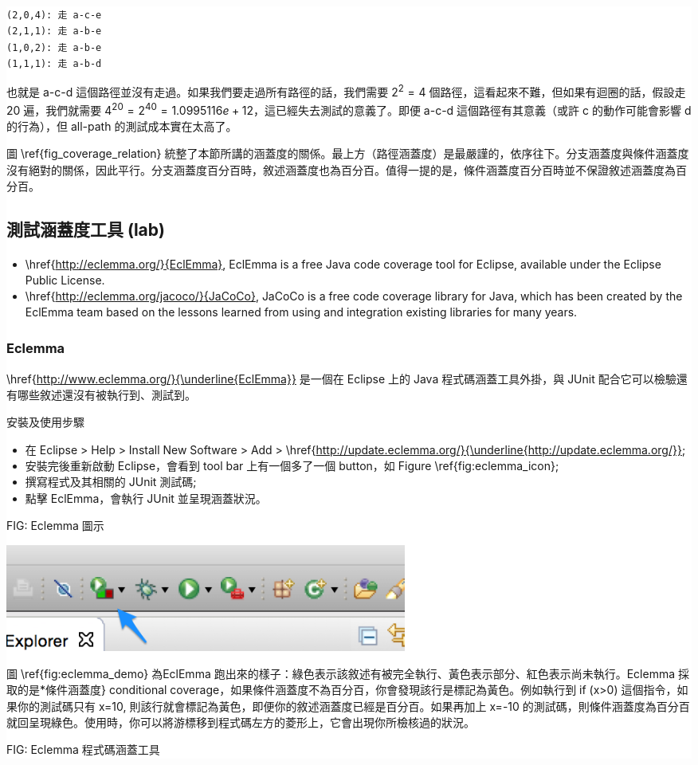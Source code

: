 ```
(2,0,4): 走 a-c-e 
(2,1,1): 走 a-b-e  
(1,0,2): 走 a-b-e 
(1,1,1): 走 a-b-d  
```

也就是 a-c-d 這個路徑並沒有走過。如果我們要走過所有路徑的話，我們需要 $2^2=4$ 個路徑，這看起來不難，但如果有迴圈的話，假設走 20 遍，我們就需要 $4^{20} = 2^{40}=1.0995116e+12$，這已經失去測試的意義了。即便 a-c-d 這個路徑有其意義（或許 c 的動作可能會影響 d 的行為），但 all-path 的測試成本實在太高了。

圖 \ref{fig_coverage_relation} 統整了本節所講的涵蓋度的關係。最上方（路徑涵蓋度）是最嚴謹的，依序往下。分支涵蓋度與條件涵蓋度沒有絕對的關係，因此平行。分支涵蓋度百分百時，敘述涵蓋度也為百分百。值得一提的是，條件涵蓋度百分百時並不保證敘述涵蓋度為百分百。

## 測試涵蓋度工具 (lab)

- \href{http://eclemma.org/}{EclEmma}, EclEmma is a free Java code coverage tool for Eclipse, available under the Eclipse Public License.
- \href{http://eclemma.org/jacoco/}{JaCoCo}, JaCoCo is a free code coverage library for Java, which has been created by the EclEmma team based on the lessons learned from using and integration existing libraries for many years.


### Eclemma

\href{http://www.eclemma.org/}{\underline{EclEmma}} 是一個在 Eclipse 上的 Java 程式碼涵蓋工具外掛，與 JUnit 配合它可以檢驗還有哪些敘述還沒有被執行到、測試到。

安裝及使用步驟
  
- 在 Eclipse > Help > Install New Software > Add > \href{http://update.eclemma.org/}{\underline{http://update.eclemma.org/}};
- 安裝完後重新啟動 Eclipse，會看到 tool bar 上有一個多了一個 button，如 Figure \ref{fig:eclemma_icon};
- 撰寫程式及其相關的 JUnit 測試碼;
- 點擊 EclEmma，會執行 JUnit 並呈現涵蓋狀況。


FIG: Eclemma 圖示

<img src="img/sqa/Eclemma_icon.png" width="500">


圖 \ref{fig:eclemma_demo} 為EclEmma 跑出來的樣子：綠色表示該敘述有被完全執行、黃色表示部分、紅色表示尚未執行。Eclemma 採取的是*條件涵蓋度} conditional coverage，如果條件涵蓋度不為百分百，你會發現該行是標記為黃色。例如執行到 if (x>0) 這個指令，如果你的測試碼只有 x=10, 則該行就會標記為黃色，即便你的敘述涵蓋度已經是百分百。如果再加上 x=-10 的測試碼，則條件涵蓋度為百分百就回呈現綠色。使用時，你可以將游標移到程式碼左方的菱形上，它會出現你所檢核過的狀況。

FIG: Eclemma 程式碼涵蓋工具